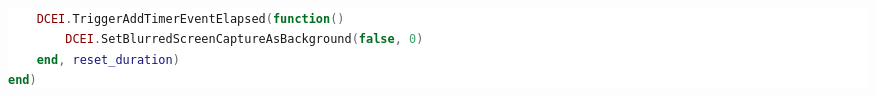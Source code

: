 ```lua
    DCEI.TriggerAddTimerEventElapsed(function()
        DCEI.SetBlurredScreenCaptureAsBackground(false, 0)
    end, reset_duration)
end)
```
[](example-usage-end)

[](extra-section-start)

[](extra-section-end)

